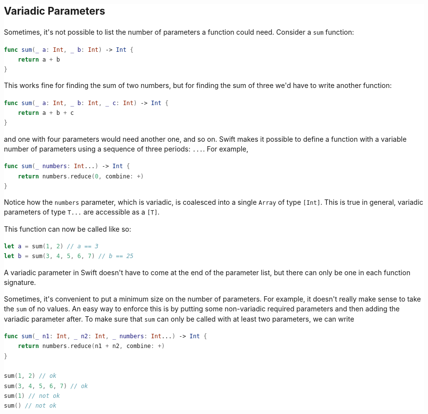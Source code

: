 

## Variadic Parameters


Sometimes, it's not possible to list the number of parameters a function could need. Consider a `sum` function:

```swift
func sum(_ a: Int, _ b: Int) -> Int {
    return a + b
}

```

This works fine for finding the sum of two numbers, but for finding the sum of three we'd have to write another function:

```swift
func sum(_ a: Int, _ b: Int, _ c: Int) -> Int {
    return a + b + c
}

```

and one with four parameters would need another one, and so on. Swift makes it possible to define a function with a variable number of parameters using a sequence of three periods: `...`. For example,

```swift
func sum(_ numbers: Int...) -> Int {
    return numbers.reduce(0, combine: +)
}

```

Notice how the `numbers` parameter, which is variadic, is coalesced into a single `Array` of type `[Int]`. This is true in general, variadic parameters of type `T...` are accessible as a `[T]`.

This function can now be called like so:

```swift
let a = sum(1, 2) // a == 3
let b = sum(3, 4, 5, 6, 7) // b == 25

```

A variadic parameter in Swift doesn't have to come at the end of the parameter list, but there can only be one in each function signature.

Sometimes, it's convenient to put a minimum size on the number of parameters. For example, it doesn't really make sense to take the `sum` of no values. An easy way to enforce this is by putting some non-variadic required parameters and then adding the variadic parameter after. To make sure that `sum` can only be called with at least two parameters, we can write

```swift
func sum(_ n1: Int, _ n2: Int, _ numbers: Int...) -> Int {
    return numbers.reduce(n1 + n2, combine: +)
}

sum(1, 2) // ok
sum(3, 4, 5, 6, 7) // ok
sum(1) // not ok
sum() // not ok

```
